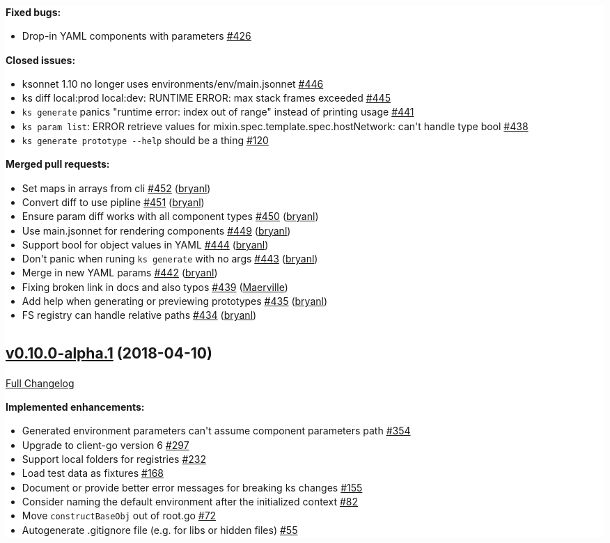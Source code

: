**Fixed bugs:**

- Drop-in YAML components with parameters [\#426](https://github.com/ksonnet/ksonnet/issues/426)

**Closed issues:**

- ksonnet 1.10 no longer uses environments/env/main.jsonnet [\#446](https://github.com/ksonnet/ksonnet/issues/446)
- ks diff local:prod local:dev: RUNTIME ERROR: max stack frames exceeded [\#445](https://github.com/ksonnet/ksonnet/issues/445)
- `ks generate` panics "runtime error: index out of range" instead of printing usage [\#441](https://github.com/ksonnet/ksonnet/issues/441)
- `ks param list`: ERROR retrieve values for mixin.spec.template.spec.hostNetwork: can't handle type bool [\#438](https://github.com/ksonnet/ksonnet/issues/438)
- `ks generate prototype --help` should be a thing [\#120](https://github.com/ksonnet/ksonnet/issues/120)

**Merged pull requests:**

- Set maps in arrays from cli [\#452](https://github.com/ksonnet/ksonnet/pull/452) ([bryanl](https://github.com/bryanl))
- Convert diff to use pipline [\#451](https://github.com/ksonnet/ksonnet/pull/451) ([bryanl](https://github.com/bryanl))
- Ensure param diff works with all component types [\#450](https://github.com/ksonnet/ksonnet/pull/450) ([bryanl](https://github.com/bryanl))
- Use main.jsonnet for rendering components [\#449](https://github.com/ksonnet/ksonnet/pull/449) ([bryanl](https://github.com/bryanl))
- Support bool for object values in YAML [\#444](https://github.com/ksonnet/ksonnet/pull/444) ([bryanl](https://github.com/bryanl))
- Don't panic when runing `ks generate` with no args [\#443](https://github.com/ksonnet/ksonnet/pull/443) ([bryanl](https://github.com/bryanl))
- Merge in new YAML params [\#442](https://github.com/ksonnet/ksonnet/pull/442) ([bryanl](https://github.com/bryanl))
- Fixing broken link in docs and also typos [\#439](https://github.com/ksonnet/ksonnet/pull/439) ([Maerville](https://github.com/Maerville))
- Add help when generating or previewing prototypes [\#435](https://github.com/ksonnet/ksonnet/pull/435) ([bryanl](https://github.com/bryanl))
- FS registry can handle relative paths [\#434](https://github.com/ksonnet/ksonnet/pull/434) ([bryanl](https://github.com/bryanl))

## [v0.10.0-alpha.1](https://github.com/ksonnet/ksonnet/tree/v0.10.0-alpha.1) (2018-04-10)
[Full Changelog](https://github.com/ksonnet/ksonnet/compare/v0.9.2...v0.10.0-alpha.1)

**Implemented enhancements:**

- Generated environment parameters can't assume component parameters path [\#354](https://github.com/ksonnet/ksonnet/issues/354)
- Upgrade to client-go version 6 [\#297](https://github.com/ksonnet/ksonnet/issues/297)
- Support local folders for registries [\#232](https://github.com/ksonnet/ksonnet/issues/232)
- Load test data as fixtures [\#168](https://github.com/ksonnet/ksonnet/issues/168)
- Document or provide better error messages for breaking ks changes [\#155](https://github.com/ksonnet/ksonnet/issues/155)
- Consider naming the default environment after the initialized context [\#82](https://github.com/ksonnet/ksonnet/issues/82)
- Move `constructBaseObj` out of root.go [\#72](https://github.com/ksonnet/ksonnet/issues/72)
- Autogenerate .gitignore file \(e.g. for libs or hidden files\) [\#55](https://github.com/ksonnet/ksonnet/issues/55)
